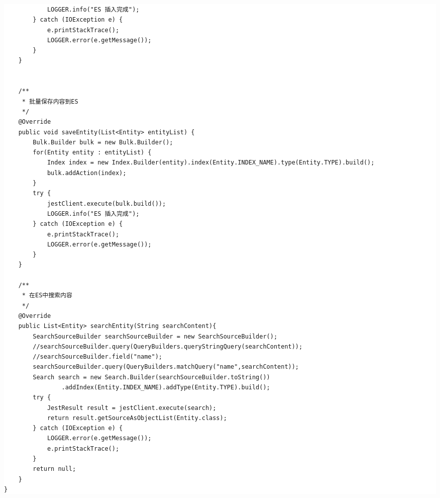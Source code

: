 ```
            LOGGER.info("ES 插入完成");
        } catch (IOException e) {
            e.printStackTrace();
            LOGGER.error(e.getMessage());
        }
    }


    /**
     * 批量保存内容到ES
     */
    @Override
    public void saveEntity(List<Entity> entityList) {
        Bulk.Builder bulk = new Bulk.Builder();
        for(Entity entity : entityList) {
            Index index = new Index.Builder(entity).index(Entity.INDEX_NAME).type(Entity.TYPE).build();
            bulk.addAction(index);
        }
        try {
            jestClient.execute(bulk.build());
            LOGGER.info("ES 插入完成");
        } catch (IOException e) {
            e.printStackTrace();
            LOGGER.error(e.getMessage());
        }
    }

    /**
     * 在ES中搜索内容
     */
    @Override
    public List<Entity> searchEntity(String searchContent){
        SearchSourceBuilder searchSourceBuilder = new SearchSourceBuilder();
        //searchSourceBuilder.query(QueryBuilders.queryStringQuery(searchContent));
        //searchSourceBuilder.field("name");
        searchSourceBuilder.query(QueryBuilders.matchQuery("name",searchContent));
        Search search = new Search.Builder(searchSourceBuilder.toString())
                .addIndex(Entity.INDEX_NAME).addType(Entity.TYPE).build();
        try {
            JestResult result = jestClient.execute(search);
            return result.getSourceAsObjectList(Entity.class);
        } catch (IOException e) {
            LOGGER.error(e.getMessage());
            e.printStackTrace();
        }
        return null;
    }
}

```
